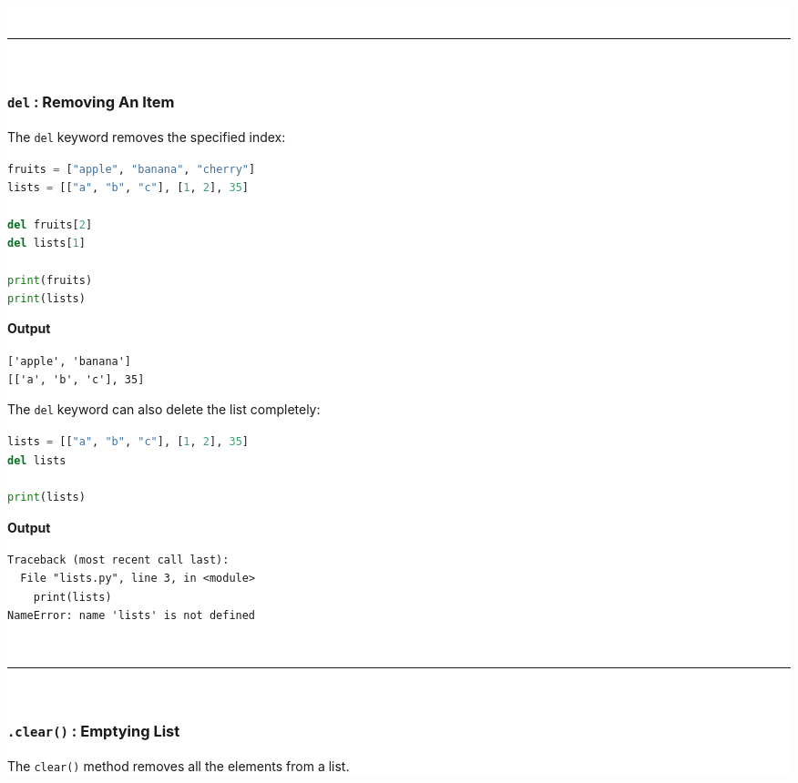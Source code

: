 
<br>

--------

<br>

### `del` : Removing An Item

The `del` keyword removes the specified index:


```python
fruits = ["apple", "banana", "cherry"]
lists = [["a", "b", "c"], [1, 2], 35]

del fruits[2]
del lists[1]

print(fruits)
print(lists)
```

**Output**

```
['apple', 'banana']
[['a', 'b', 'c'], 35]
```


The `del` keyword can also delete the list completely:


```python
lists = [["a", "b", "c"], [1, 2], 35]
del lists

print(lists)
```

**Output**

```
Traceback (most recent call last):
  File "lists.py", line 3, in <module>
    print(lists)
NameError: name 'lists' is not defined
```


<br>

----


<br>

### `.clear()` : Emptying List

The `clear()` method removes all the elements from a list.
